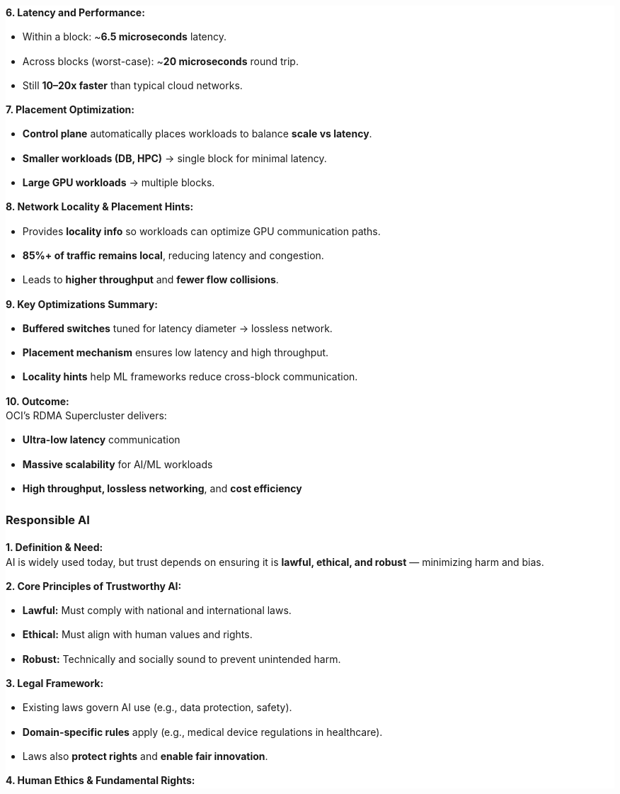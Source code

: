 **6\. Latency and Performance:**

* Within a block: \~**6.5 microseconds** latency.

* Across blocks (worst-case): \~**20 microseconds** round trip.

* Still **10–20x faster** than typical cloud networks.

**7\. Placement Optimization:**

* **Control plane** automatically places workloads to balance **scale vs latency**.

* **Smaller workloads (DB, HPC)** → single block for minimal latency.

* **Large GPU workloads** → multiple blocks.

**8\. Network Locality & Placement Hints:**

* Provides **locality info** so workloads can optimize GPU communication paths.

* **85%+ of traffic remains local**, reducing latency and congestion.

* Leads to **higher throughput** and **fewer flow collisions**.

**9\. Key Optimizations Summary:**

* **Buffered switches** tuned for latency diameter → lossless network.

* **Placement mechanism** ensures low latency and high throughput.

* **Locality hints** help ML frameworks reduce cross-block communication.

**10\. Outcome:**  
 OCI’s RDMA Supercluster delivers:

* **Ultra-low latency** communication

* **Massive scalability** for AI/ML workloads

* **High throughput, lossless networking**, and **cost efficiency**

### **Responsible AI**

**1\. Definition & Need:**  
 AI is widely used today, but trust depends on ensuring it is **lawful, ethical, and robust** — minimizing harm and bias.

**2\. Core Principles of Trustworthy AI:**

* **Lawful:** Must comply with national and international laws.

* **Ethical:** Must align with human values and rights.

* **Robust:** Technically and socially sound to prevent unintended harm.

**3\. Legal Framework:**

* Existing laws govern AI use (e.g., data protection, safety).

* **Domain-specific rules** apply (e.g., medical device regulations in healthcare).

* Laws also **protect rights** and **enable fair innovation**.

**4\. Human Ethics & Fundamental Rights:**
